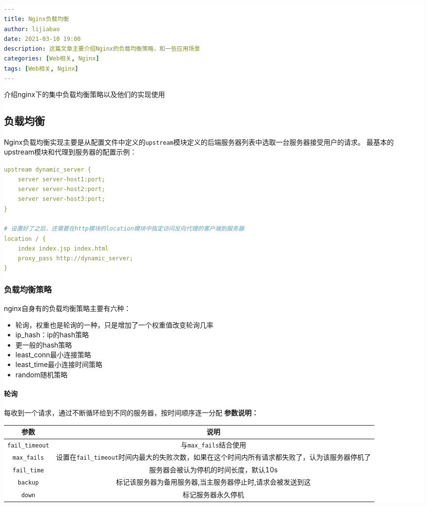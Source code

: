 ```yaml
---
title: Nginx负载均衡
author: lijiabao
date: 2021-03-10 19:00
description: 这篇文章主要介绍Nginx的负载均衡策略，和一些应用场景
categories: [Web相关, Nginx]
tags: [Web相关, Nginx]
---
```


介绍nginx下的集中负载均衡策略以及他们的实现使用

## **负载均衡**


Nginx负载均衡实现主要是从配置文件中定义的`upstream`模块定义的后端服务器列表中选取一台服务器接受用户的请求。
最基本的upstream模块和代理到服务器的配置示例：
```yaml
upstream dynamic_server {
	server server-host1:port;
	server server-host2:port;
	server server-host3:port;
}

# 设置好了之后，还需要在http模块的location模块中指定访问反向代理的客户端到服务器
location / {
	index index.jsp index.html
	proxy_pass http://dynamic_server;
}
```


### 负载均衡策略
nginx自身有的负载均衡策略主要有六种：
- 轮询，权重也是轮询的一种，只是增加了一个权重值改变轮询几率
- ip_hash：ip的hash策略
- 更一般的hash策略
- least_conn最小连接策略
- least_time最小连接时间策略
- random随机策略

#### 轮询

每收到一个请求，通过不断循环给到不同的服务器，按时间顺序逐一分配
**参数说明：**

参数 | 说明
:---: | :---:
`fail_timeout` | 与`max_fails`结合使用
`max_fails` | 设置在`fail_timeout`时间内最大的失败次数，如果在这个时间内所有请求都失败了，认为该服务器停机了
`fail_time` | 服务器会被认为停机的时间长度，默认10s
`backup` | 标记该服务器为备用服务器,当主服务器停止时,请求会被发送到这
`down` | 标记服务器永久停机
